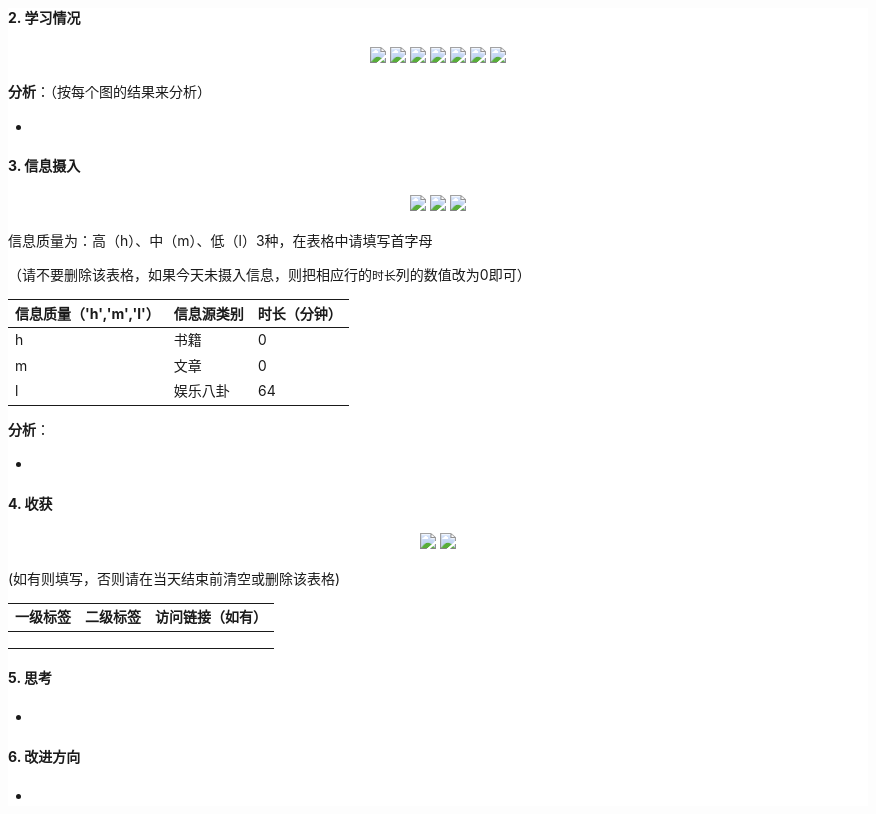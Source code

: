 #### 2. 学习情况
<center class='half'>
<img src='https://gitee.com/holmescao/figure-bed/raw/master/img/2022-04-29_11-31-22_Figure1-activate-bar-20220428_20220428.png' width='230;' />
<img src='https://gitee.com/holmescao/figure-bed/raw/master/img/2022-04-29_11-31-29_Figure2-activate-waterfall-20220422_20220428.png' width='230;' />
<img src='https://gitee.com/holmescao/figure-bed/raw/master/img/2022-04-29_11-31-34_Figure3-activate-bar-20220330_20220428.png' width='230;' />
<img src='https://gitee.com/holmescao/figure-bed/raw/master/img/2022-04-29_11-31-37_Figure4-investment-pie-20220330_20220428.png' width='230;' />
<img src='https://gitee.com/holmescao/figure-bed/raw/master/img/2022-04-29_11-31-40_Figure5-activate-brokenbarh-20220422_20220428.png' width='230;' />
<img src='https://gitee.com/holmescao/figure-bed/raw/master/img/2022-04-29_11-31-43_Figure6-activate-predict-bar-20220428_20220428.png' width='230;' />
<img src='https://gitee.com/holmescao/figure-bed/raw/master/img/2022-04-29_11-31-46_Figure7-activate-calendar-20210429_20220428.png' width='500;' />
</center>

**分析**：（按每个图的结果来分析）

- 

#### 3. 信息摄入
<center class='half'>
<img src='https://gitee.com/holmescao/figure-bed/raw/master/img/2022-04-29_11-31-51_Figure1-dayinformation-pie-20220428_20220428.png' width='230;' />
<img src='https://gitee.com/holmescao/figure-bed/raw/master/img/2022-04-29_11-31-54_Figure2-dayinformation-stackbar-20220428_20220428.png' width='230;' />
<img src='https://gitee.com/holmescao/figure-bed/raw/master/img/2022-04-29_11-31-58_Figure3-monthinformation-stackbar-20220330_20220428.png' width='270;' />
</center>

信息质量为：高（h）、中（m）、低（l）3种，在表格中请填写首字母

（请不要删除该表格，如果今天未摄入信息，则把相应行的`时长`列的数值改为0即可）

| 信息质量（'h','m','l'） | 信息源类别 | 时长（分钟） |
| ----------------------- | ---------- | ------------ |
| h                       | 书籍       | 0            |
| m                       | 文章       | 0            |
| l                       | 娱乐八卦   | 64           |

**分析**：

- 

#### 4. 收获
<center class='half'>
<img src='https://gitee.com/holmescao/figure-bed/raw/master/img/2022-04-29_11-32-03_Figure1-harvest-cloud-20210429_20220428.png' width='300;' />
<img src='https://gitee.com/holmescao/figure-bed/raw/master/img/2022-04-29_11-32-06_Figure2-harvest-vbar-20210429_20220428.png' width='300;' />
</center>

(如有则填写，否则请在当天结束前清空或删除该表格)

| 一级标签 | 二级标签 | 访问链接（如有） |
| -------- | -------- | ---------------- |
|          |          |                  |
|          |          |                  |
|          |          |                  |

#### 5. 思考

- 

#### 6. 改进方向

- 